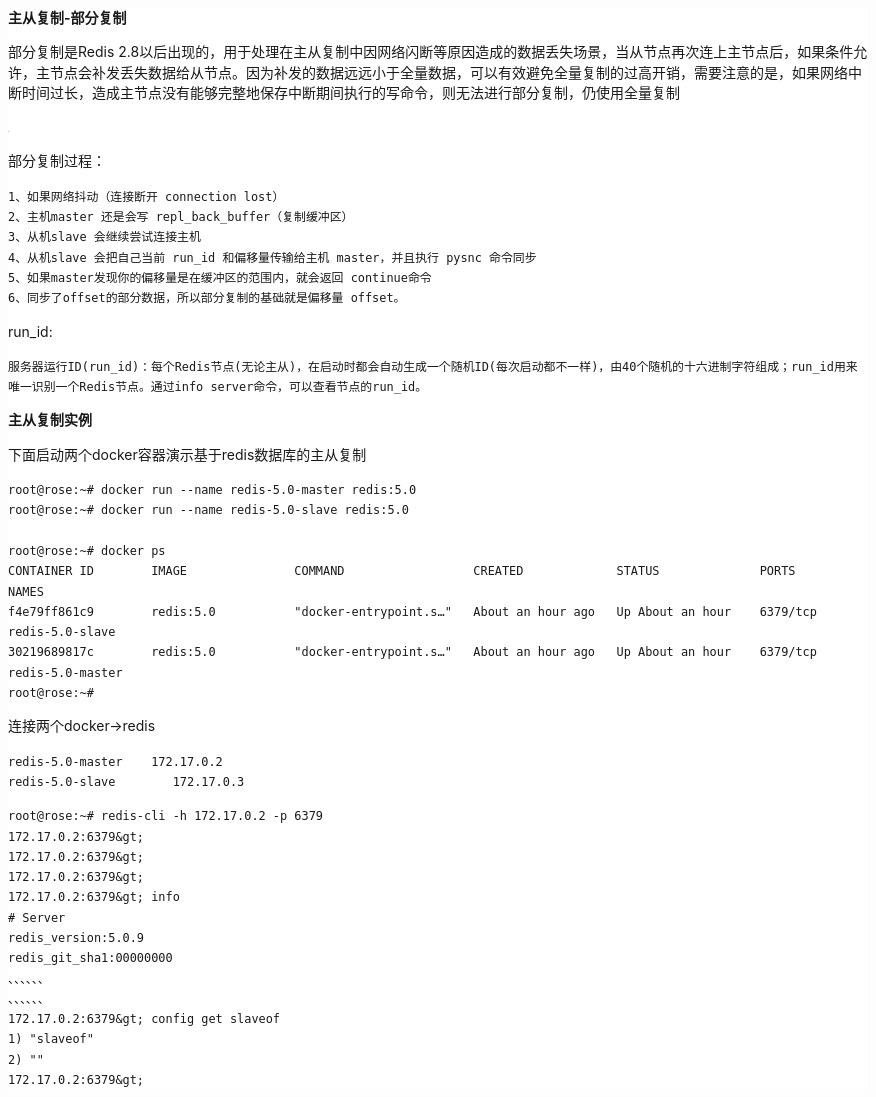 <a class="reference-link" name="%E4%B8%BB%E4%BB%8E%E5%A4%8D%E5%88%B6-%E9%83%A8%E5%88%86%E5%A4%8D%E5%88%B6"></a>**主从复制-部分复制**

部分复制是Redis 2.8以后出现的，用于处理在主从复制中因网络闪断等原因造成的数据丢失场景，当从节点再次连上主节点后，如果条件允许，主节点会补发丢失数据给从节点。因为补发的数据远远小于全量数据，可以有效避免全量复制的过高开销，需要注意的是，如果网络中断时间过长，造成主节点没有能够完整地保存中断期间执行的写命令，则无法进行部分复制，仍使用全量复制

[![](data:image/png;base64,iVBORw0KGgoAAAANSUhEUgAAAAEAAAABCAYAAAAfFcSJAAAAAXNSR0IArs4c6QAAAARnQU1BAACxjwv8YQUAAAAJcEhZcwAADsQAAA7EAZUrDhsAAAANSURBVBhXYzh8+PB/AAffA0nNPuCLAAAAAElFTkSuQmCC)](https://p3.ssl.qhimg.com/t010ddf8d92be97e61f.png)

部分复制过程：

```
1、如果网络抖动（连接断开 connection lost）
2、主机master 还是会写 repl_back_buffer（复制缓冲区）
3、从机slave 会继续尝试连接主机
4、从机slave 会把自己当前 run_id 和偏移量传输给主机 master，并且执行 pysnc 命令同步
5、如果master发现你的偏移量是在缓冲区的范围内，就会返回 continue命令
6、同步了offset的部分数据，所以部分复制的基础就是偏移量 offset。
```

run_id:

```
服务器运行ID(run_id)：每个Redis节点(无论主从)，在启动时都会自动生成一个随机ID(每次启动都不一样)，由40个随机的十六进制字符组成；run_id用来唯一识别一个Redis节点。通过info server命令，可以查看节点的run_id。
```

<a class="reference-link" name="%E4%B8%BB%E4%BB%8E%E5%A4%8D%E5%88%B6%E5%AE%9E%E4%BE%8B"></a>**主从复制实例**

下面启动两个docker容器演示基于redis数据库的主从复制

```
root@rose:~# docker run --name redis-5.0-master redis:5.0
root@rose:~# docker run --name redis-5.0-slave redis:5.0

root@rose:~# docker ps
CONTAINER ID        IMAGE               COMMAND                  CREATED             STATUS              PORTS               NAMES
f4e79ff861c9        redis:5.0           "docker-entrypoint.s…"   About an hour ago   Up About an hour    6379/tcp            redis-5.0-slave
30219689817c        redis:5.0           "docker-entrypoint.s…"   About an hour ago   Up About an hour    6379/tcp            redis-5.0-master
root@rose:~#
```

连接两个docker-&gt;redis

```
redis-5.0-master    172.17.0.2
redis-5.0-slave        172.17.0.3
```

```
root@rose:~# redis-cli -h 172.17.0.2 -p 6379
172.17.0.2:6379&gt;
172.17.0.2:6379&gt;
172.17.0.2:6379&gt;
172.17.0.2:6379&gt; info
# Server
redis_version:5.0.9
redis_git_sha1:00000000
、、、、、、
、、、、、、
172.17.0.2:6379&gt; config get slaveof
1) "slaveof"
2) ""
172.17.0.2:6379&gt;
```
